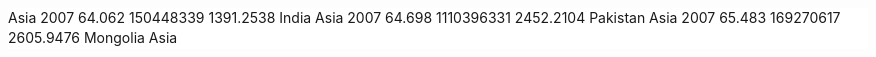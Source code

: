 <td style="text-align:left;">
Asia
</td>
<td style="text-align:right;">
2007
</td>
<td style="text-align:right;">
64.062
</td>
<td style="text-align:right;">
150448339
</td>
<td style="text-align:right;">
1391.2538
</td>
</tr>
<tr>
<td style="text-align:left;">
India
</td>
<td style="text-align:left;">
Asia
</td>
<td style="text-align:right;">
2007
</td>
<td style="text-align:right;">
64.698
</td>
<td style="text-align:right;">
1110396331
</td>
<td style="text-align:right;">
2452.2104
</td>
</tr>
<tr>
<td style="text-align:left;">
Pakistan
</td>
<td style="text-align:left;">
Asia
</td>
<td style="text-align:right;">
2007
</td>
<td style="text-align:right;">
65.483
</td>
<td style="text-align:right;">
169270617
</td>
<td style="text-align:right;">
2605.9476
</td>
</tr>
<tr>
<td style="text-align:left;">
Mongolia
</td>
<td style="text-align:left;">
Asia
</td>
<td style="text-align:right;">